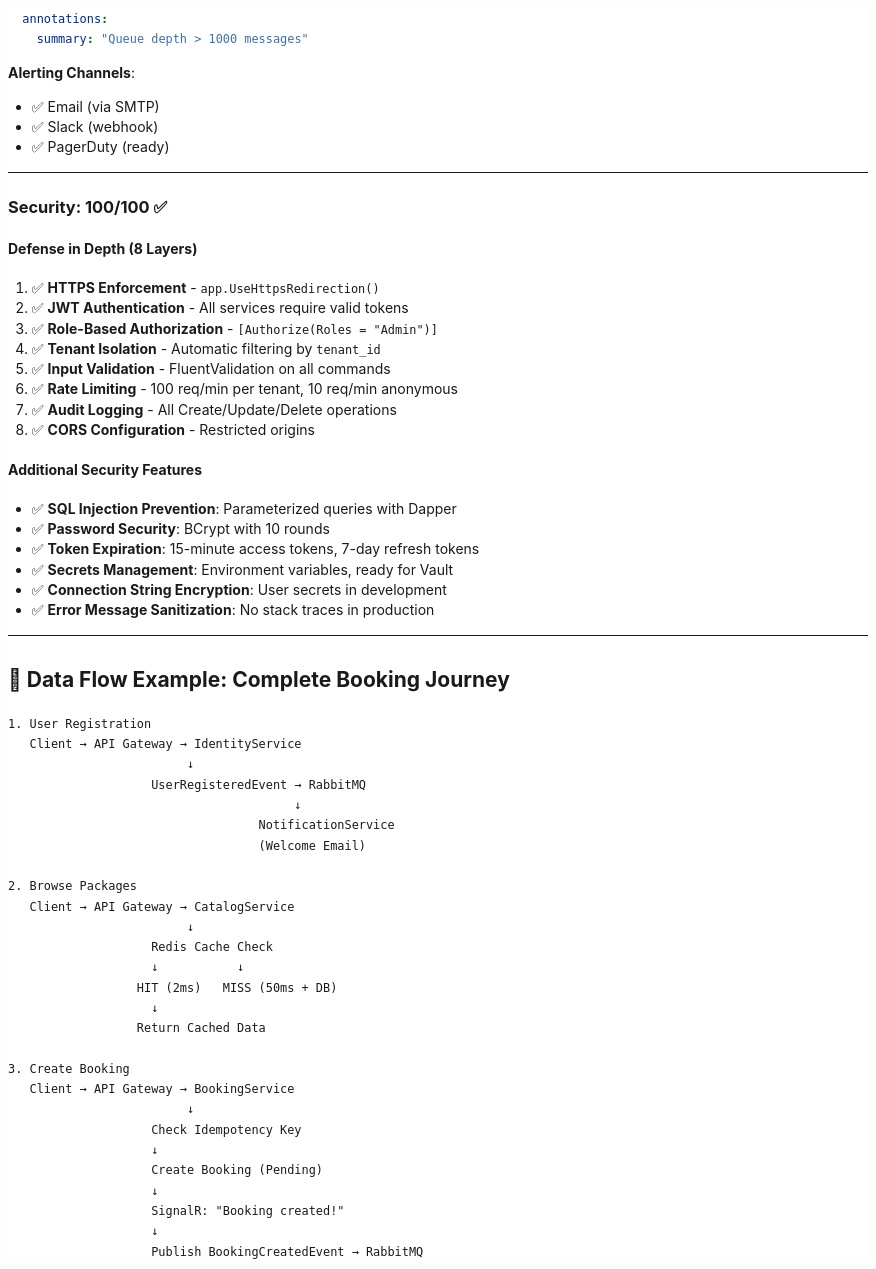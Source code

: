 ```yaml
  annotations:
    summary: "Queue depth > 1000 messages"
```

**Alerting Channels**:
- ✅ Email (via SMTP)
- ✅ Slack (webhook)
- ✅ PagerDuty (ready)

---

### Security: 100/100 ✅

#### Defense in Depth (8 Layers)

1. ✅ **HTTPS Enforcement** - `app.UseHttpsRedirection()`
2. ✅ **JWT Authentication** - All services require valid tokens
3. ✅ **Role-Based Authorization** - `[Authorize(Roles = "Admin")]`
4. ✅ **Tenant Isolation** - Automatic filtering by `tenant_id`
5. ✅ **Input Validation** - FluentValidation on all commands
6. ✅ **Rate Limiting** - 100 req/min per tenant, 10 req/min anonymous
7. ✅ **Audit Logging** - All Create/Update/Delete operations
8. ✅ **CORS Configuration** - Restricted origins

#### Additional Security Features

- ✅ **SQL Injection Prevention**: Parameterized queries with Dapper
- ✅ **Password Security**: BCrypt with 10 rounds
- ✅ **Token Expiration**: 15-minute access tokens, 7-day refresh tokens
- ✅ **Secrets Management**: Environment variables, ready for Vault
- ✅ **Connection String Encryption**: User secrets in development
- ✅ **Error Message Sanitization**: No stack traces in production

---

## 🔄 Data Flow Example: Complete Booking Journey

```
1. User Registration
   Client → API Gateway → IdentityService
                         ↓
                    UserRegisteredEvent → RabbitMQ
                                        ↓
                                   NotificationService
                                   (Welcome Email)

2. Browse Packages
   Client → API Gateway → CatalogService
                         ↓
                    Redis Cache Check
                    ↓           ↓
                  HIT (2ms)   MISS (50ms + DB)
                    ↓
                  Return Cached Data

3. Create Booking
   Client → API Gateway → BookingService
                         ↓
                    Check Idempotency Key
                    ↓
                    Create Booking (Pending)
                    ↓
                    SignalR: "Booking created!"
                    ↓
                    Publish BookingCreatedEvent → RabbitMQ
```